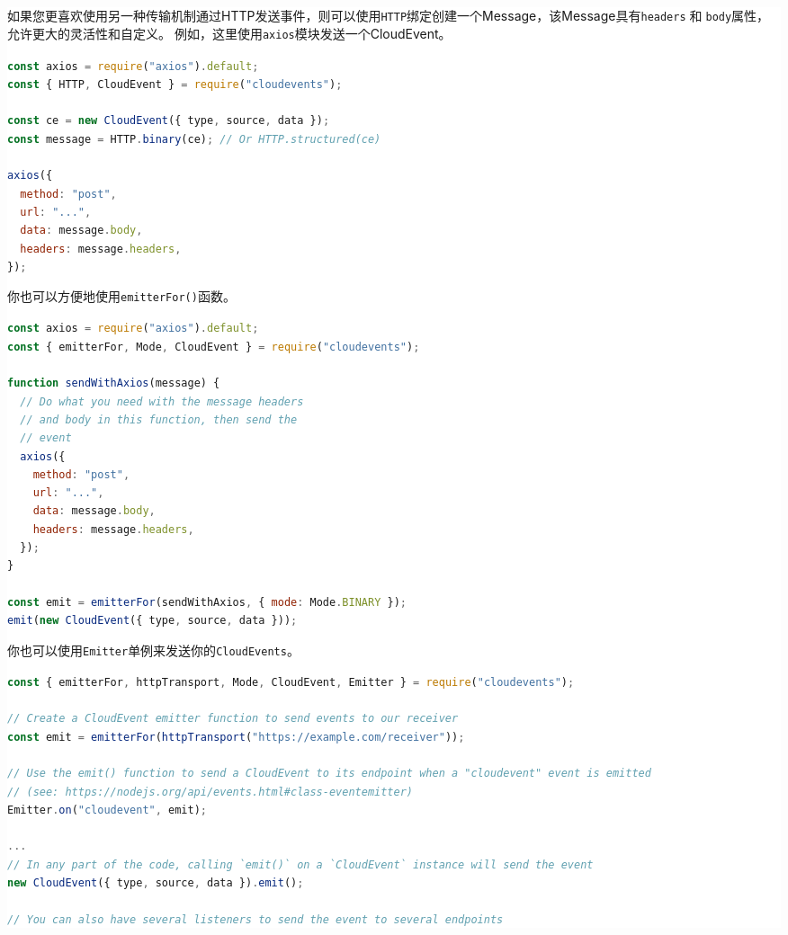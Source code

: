 如果您更喜欢使用另一种传输机制通过HTTP发送事件，则可以使用`HTTP`绑定创建一个Message，该Message具有`headers` 和 `body`属性，允许更大的灵活性和自定义。
例如，这里使用`axios`模块发送一个CloudEvent。

```js
const axios = require("axios").default;
const { HTTP, CloudEvent } = require("cloudevents");

const ce = new CloudEvent({ type, source, data });
const message = HTTP.binary(ce); // Or HTTP.structured(ce)

axios({
  method: "post",
  url: "...",
  data: message.body,
  headers: message.headers,
});
```

你也可以方便地使用`emitterFor()`函数。

```js
const axios = require("axios").default;
const { emitterFor, Mode, CloudEvent } = require("cloudevents");

function sendWithAxios(message) {
  // Do what you need with the message headers
  // and body in this function, then send the
  // event
  axios({
    method: "post",
    url: "...",
    data: message.body,
    headers: message.headers,
  });
}

const emit = emitterFor(sendWithAxios, { mode: Mode.BINARY });
emit(new CloudEvent({ type, source, data }));
```

你也可以使用`Emitter`单例来发送你的`CloudEvents`。

```js
const { emitterFor, httpTransport, Mode, CloudEvent, Emitter } = require("cloudevents");

// Create a CloudEvent emitter function to send events to our receiver
const emit = emitterFor(httpTransport("https://example.com/receiver"));

// Use the emit() function to send a CloudEvent to its endpoint when a "cloudevent" event is emitted
// (see: https://nodejs.org/api/events.html#class-eventemitter)
Emitter.on("cloudevent", emit);

...
// In any part of the code, calling `emit()` on a `CloudEvent` instance will send the event
new CloudEvent({ type, source, data }).emit();

// You can also have several listeners to send the event to several endpoints
```
